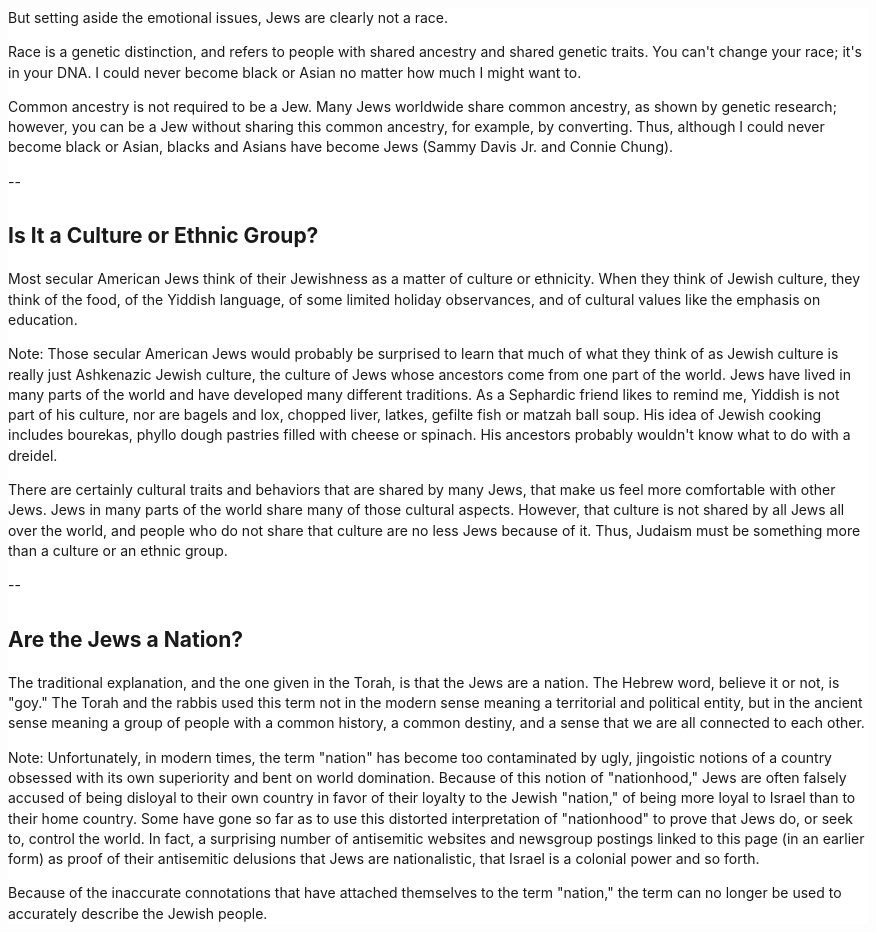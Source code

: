But setting aside the emotional issues, Jews are clearly not a race.

Race is a genetic distinction, and refers to people with shared ancestry and shared genetic traits. You can't change your race; it's in your DNA. I could never become black or Asian no matter how much I might want to.

Common ancestry is not required to be a Jew. Many Jews worldwide share common ancestry, as shown by genetic research; however, you can be a Jew without sharing this common ancestry, for example, by converting. Thus, although I could never become black or Asian, blacks and Asians have become Jews (Sammy Davis Jr. and Connie Chung).

-- 

## Is It a Culture or Ethnic Group?

Most secular American Jews think of their Jewishness as a matter of culture or ethnicity. When they think of Jewish culture, they think of the food, of the Yiddish language, of some limited holiday observances, and of cultural values like the emphasis on education.

Note:
Those secular American Jews would probably be surprised to learn that much of what they think of as Jewish culture is really just Ashkenazic Jewish culture, the culture of Jews whose ancestors come from one part of the world. Jews have lived in many parts of the world and have developed many different traditions. As a Sephardic friend likes to remind me, Yiddish is not part of his culture, nor are bagels and lox, chopped liver, latkes, gefilte fish or matzah ball soup. His idea of Jewish cooking includes bourekas, phyllo dough pastries filled with cheese or spinach. His ancestors probably wouldn't know what to do with a dreidel.

There are certainly cultural traits and behaviors that are shared by many Jews, that make us feel more comfortable with other Jews. Jews in many parts of the world share many of those cultural aspects. However, that culture is not shared by all Jews all over the world, and people who do not share that culture are no less Jews because of it. Thus, Judaism must be something more than a culture or an ethnic group.

-- 

## Are the Jews a Nation?
   

The traditional explanation, and the one given in the Torah, is that the Jews are a nation. The Hebrew word, believe it or not, is "goy." The Torah and the rabbis used this term not in the modern sense meaning a territorial and political entity, but in the ancient sense meaning a group of people with a common history, a common destiny, and a sense that we are all connected to each other.

Note:
Unfortunately, in modern times, the term "nation" has become too contaminated by ugly, jingoistic notions of a country obsessed with its own superiority and bent on world domination. Because of this notion of "nationhood," Jews are often falsely accused of being disloyal to their own country in favor of their loyalty to the Jewish "nation," of being more loyal to Israel than to their home country. Some have gone so far as to use this distorted interpretation of "nationhood" to prove that Jews do, or seek to, control the world. In fact, a surprising number of antisemitic websites and newsgroup postings linked to this page (in an earlier form) as proof of their antisemitic delusions that Jews are nationalistic, that Israel is a colonial power and so forth.

Because of the inaccurate connotations that have attached themselves to the term "nation," the term can no longer be used to accurately describe the Jewish people.
